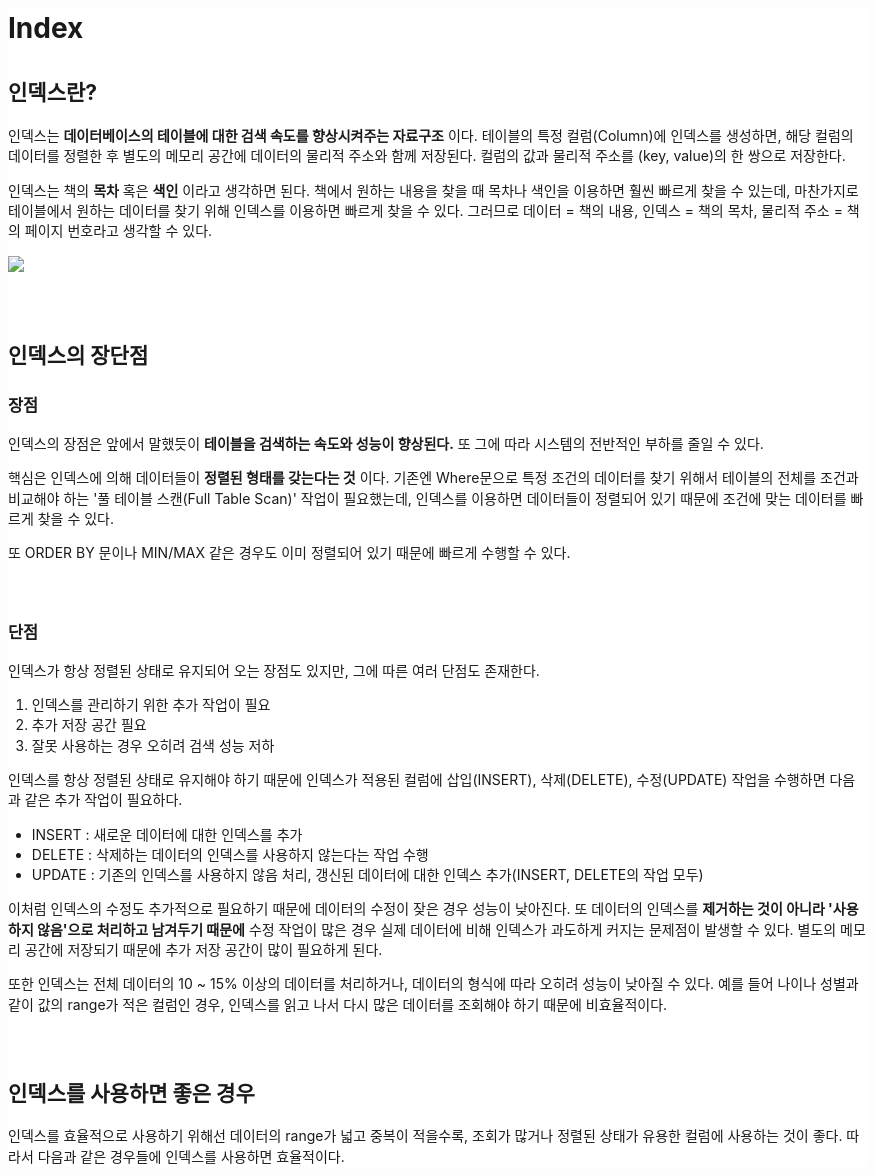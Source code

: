 # Index

## 인덱스란?

인덱스는 **데이터베이스의 테이블에 대한 검색 속도를 향상시켜주는 자료구조** 이다. 테이블의 특정 컬럼(Column)에 인덱스를 생성하면, 해당 컬럼의 데이터를 정렬한 후 별도의 메모리 공간에 데이터의 물리적 주소와 함께 저장된다. 컬럼의 값과 물리적 주소를 (key, value)의 한 쌍으로 저장한다.

인덱스는 책의 **목차** 혹은 **색인** 이라고 생각하면 된다. 책에서 원하는 내용을 찾을 때 목차나 색인을 이용하면 훨씬 빠르게 찾을 수 있는데, 마찬가지로 테이블에서 원하는 데이터를 찾기 위해 인덱스를 이용하면 빠르게 찾을 수 있다. 그러므로 데이터 = 책의 내용, 인덱스 = 책의 목차, 물리적 주소 = 책의 페이지 번호라고 생각할 수 있다.

![](https://img1.daumcdn.net/thumb/R1280x0/?scode=mtistory2&fname=https%3A%2F%2Fblog.kakaocdn.net%2Fdn%2Fmf8up%2FbtrcQfeY8br%2FlokgR9fitqflfot0Ur0T61%2Fimg.png)

<br/>

## 인덱스의 장단점

### 장점

인덱스의 장점은 앞에서 말했듯이 **테이블을 검색하는 속도와 성능이 향상된다.** 또 그에 따라 시스템의 전반적인 부하를 줄일 수 있다.

핵심은 인덱스에 의해 데이터들이 **정렬된 형태를 갖는다는 것** 이다. 기존엔 Where문으로 특정 조건의 데이터를 찾기 위해서 테이블의 전체를 조건과 비교해야 하는 '풀 테이블 스캔(Full Table Scan)' 작업이 필요했는데, 인덱스를 이용하면 데이터들이 정렬되어 있기 때문에 조건에 맞는 데이터를 빠르게 찾을 수 있다.

또 ORDER BY 문이나 MIN/MAX 같은 경우도 이미 정렬되어 있기 때문에 빠르게 수행할 수 있다.

<br/>

### 단점

인덱스가 항상 정렬된 상태로 유지되어 오는 장점도 있지만, 그에 따른 여러 단점도 존재한다.

1. 인덱스를 관리하기 위한 추가 작업이 필요
2. 추가 저장 공간 필요
3. 잘못 사용하는 경우 오히려 검색 성능 저하

인덱스를 항상 정렬된 상태로 유지해야 하기 때문에 인덱스가 적용된 컬럼에 삽입(INSERT), 삭제(DELETE), 수정(UPDATE) 작업을 수행하면 다음과 같은 추가 작업이 필요하다.

* INSERT : 새로운 데이터에 대한 인덱스를 추가
* DELETE : 삭제하는 데이터의 인덱스를 사용하지 않는다는 작업 수행
* UPDATE : 기존의 인덱스를 사용하지 않음 처리, 갱신된 데이터에 대한 인덱스 추가(INSERT, DELETE의 작업 모두)

이처럼 인덱스의 수정도 추가적으로 필요하기 때문에 데이터의 수정이 잦은 경우 성능이 낮아진다. 또 데이터의 인덱스를 **제거하는 것이 아니라 '사용하지 않음'으로 처리하고 남겨두기 때문에** 수정 작업이 많은 경우 실제 데이터에 비해 인덱스가 과도하게 커지는 문제점이 발생할 수 있다. 별도의 메모리 공간에 저장되기 때문에 추가 저장 공간이 많이 필요하게 된다.

또한 인덱스는 전체 데이터의 10 ~ 15% 이상의 데이터를 처리하거나, 데이터의 형식에 따라 오히려 성능이 낮아질 수 있다. 예를 들어 나이나 성별과 같이 값의 range가 적은 컬럼인 경우, 인덱스를 읽고 나서 다시 많은 데이터를 조회해야 하기 때문에 비효율적이다.

<br/>

## 인덱스를 사용하면 좋은 경우

인덱스를 효율적으로 사용하기 위해선 데이터의 range가 넓고 중복이 적을수록, 조회가 많거나 정렬된 상태가 유용한 컬럼에 사용하는 것이 좋다. 따라서 다음과 같은 경우들에 인덱스를 사용하면 효율적이다. 
